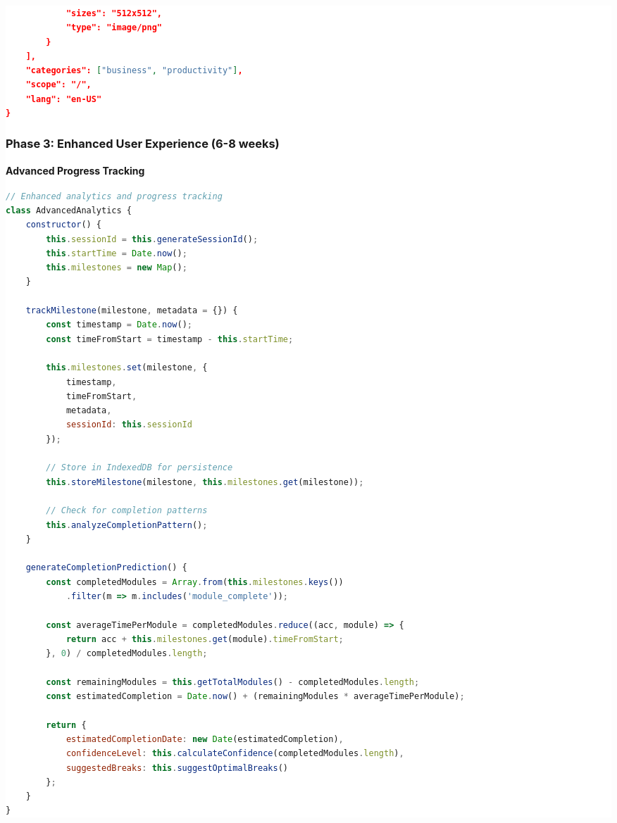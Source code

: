 ```json
            "sizes": "512x512",
            "type": "image/png"
        }
    ],
    "categories": ["business", "productivity"],
    "scope": "/",
    "lang": "en-US"
}
```

### Phase 3: Enhanced User Experience (6-8 weeks)

**Advanced Progress Tracking**
```javascript
// Enhanced analytics and progress tracking
class AdvancedAnalytics {
    constructor() {
        this.sessionId = this.generateSessionId();
        this.startTime = Date.now();
        this.milestones = new Map();
    }
    
    trackMilestone(milestone, metadata = {}) {
        const timestamp = Date.now();
        const timeFromStart = timestamp - this.startTime;
        
        this.milestones.set(milestone, {
            timestamp,
            timeFromStart,
            metadata,
            sessionId: this.sessionId
        });
        
        // Store in IndexedDB for persistence
        this.storeMilestone(milestone, this.milestones.get(milestone));
        
        // Check for completion patterns
        this.analyzeCompletionPattern();
    }
    
    generateCompletionPrediction() {
        const completedModules = Array.from(this.milestones.keys())
            .filter(m => m.includes('module_complete'));
        
        const averageTimePerModule = completedModules.reduce((acc, module) => {
            return acc + this.milestones.get(module).timeFromStart;
        }, 0) / completedModules.length;
        
        const remainingModules = this.getTotalModules() - completedModules.length;
        const estimatedCompletion = Date.now() + (remainingModules * averageTimePerModule);
        
        return {
            estimatedCompletionDate: new Date(estimatedCompletion),
            confidenceLevel: this.calculateConfidence(completedModules.length),
            suggestedBreaks: this.suggestOptimalBreaks()
        };
    }
}
```
